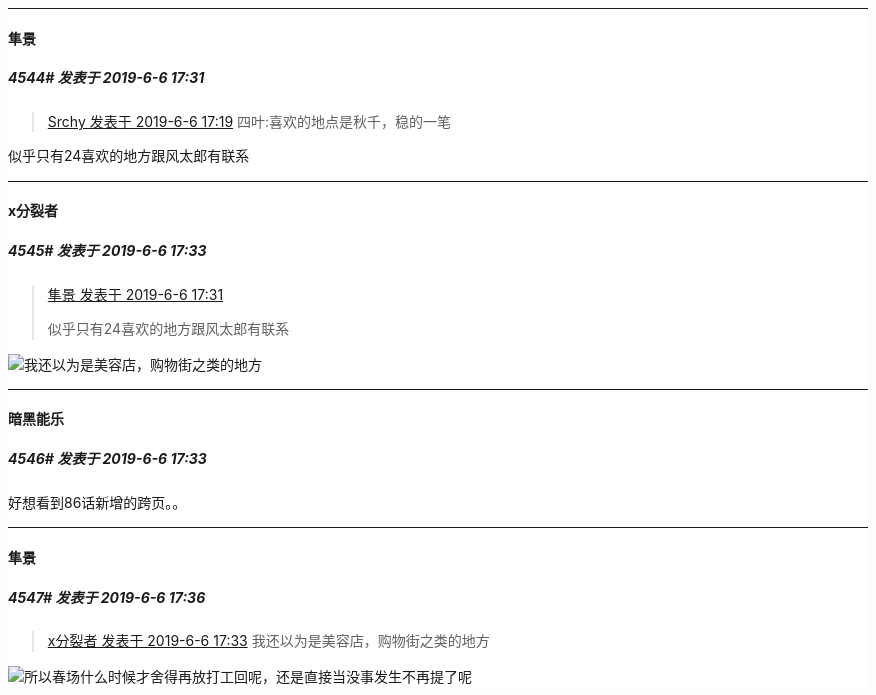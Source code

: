 





*****

####  隼景  
##### 4544#       发表于 2019-6-6 17:31



<blockquote><a href="httphttps://bbs.saraba1st.com/2b/forum.php?mod=redirect&amp;goto=findpost&amp;pid=44018928&amp;ptid=1831320" target="_blank">Srchy 发表于 2019-6-6 17:19</a>
四叶:喜欢的地点是秋千，稳的一笔</blockquote>
似乎只有24喜欢的地方跟风太郎有联系







*****

####  x分裂者  
##### 4545#       发表于 2019-6-6 17:33



<blockquote><a href="httphttps://bbs.saraba1st.com/2b/forum.php?mod=redirect&amp;goto=findpost&amp;pid=44019106&amp;ptid=1831320" target="_blank">隼景 发表于 2019-6-6 17:31</a>

似乎只有24喜欢的地方跟风太郎有联系</blockquote>
<img src="https://static.saraba1st.com/image/smiley/face2017/009.gif" referrerpolicy="no-referrer">我还以为是美容店，购物街之类的地方







*****

####  暗黑能乐  
##### 4546#       发表于 2019-6-6 17:33




好想看到86话新增的跨页。。







*****

####  隼景  
##### 4547#       发表于 2019-6-6 17:36



<blockquote><a href="httphttps://bbs.saraba1st.com/2b/forum.php?mod=redirect&amp;goto=findpost&amp;pid=44019139&amp;ptid=1831320" target="_blank">x分裂者 发表于 2019-6-6 17:33</a>
我还以为是美容店，购物街之类的地方</blockquote>
<img src="https://static.saraba1st.com/image/smiley/face2017/067.png" referrerpolicy="no-referrer">所以春场什么时候才舍得再放打工回呢，还是直接当没事发生不再提了呢
